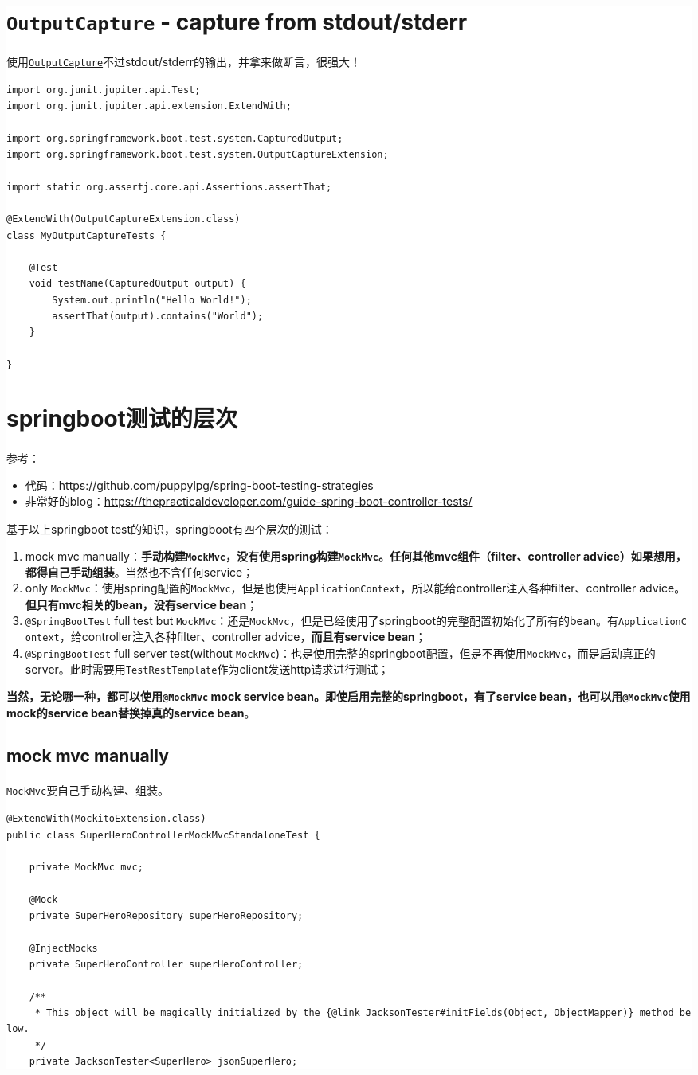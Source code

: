
# `OutputCapture` - capture from stdout/stderr
使用[`OutputCapture`](https://docs.spring.io/spring-boot/docs/current/reference/html/features.html#features.testing.utilities.output-capture)不过stdout/stderr的输出，并拿来做断言，很强大！

```
import org.junit.jupiter.api.Test;
import org.junit.jupiter.api.extension.ExtendWith;

import org.springframework.boot.test.system.CapturedOutput;
import org.springframework.boot.test.system.OutputCaptureExtension;

import static org.assertj.core.api.Assertions.assertThat;

@ExtendWith(OutputCaptureExtension.class)
class MyOutputCaptureTests {

    @Test
    void testName(CapturedOutput output) {
        System.out.println("Hello World!");
        assertThat(output).contains("World");
    }

}
```

# springboot测试的层次
参考：
- 代码：https://github.com/puppylpg/spring-boot-testing-strategies
- 非常好的blog：https://thepracticaldeveloper.com/guide-spring-boot-controller-tests/

基于以上springboot test的知识，springboot有四个层次的测试：
1. mock mvc manually：**手动构建`MockMvc`，没有使用spring构建`MockMvc`。任何其他mvc组件（filter、controller advice）如果想用，都得自己手动组装**。当然也不含任何service；
2. only `MockMvc`：使用spring配置的`MockMvc`，但是也使用`ApplicationContext`，所以能给controller注入各种filter、controller advice。**但只有mvc相关的bean，没有service bean**；
3. `@SpringBootTest` full test but `MockMvc`：还是`MockMvc`，但是已经使用了springboot的完整配置初始化了所有的bean。有`ApplicationContext`，给controller注入各种filter、controller advice，**而且有service bean**；
4. `@SpringBootTest` full server test(without `MockMvc`)：也是使用完整的springboot配置，但是不再使用`MockMvc`，而是启动真正的server。此时需要用`TestRestTemplate`作为client发送http请求进行测试；

**当然，无论哪一种，都可以使用`@MockMvc` mock service bean。即使启用完整的springboot，有了service bean，也可以用`@MockMvc`使用mock的service bean替换掉真的service bean**。

## mock mvc manually
`MockMvc`要自己手动构建、组装。
```
@ExtendWith(MockitoExtension.class)
public class SuperHeroControllerMockMvcStandaloneTest {

    private MockMvc mvc;

    @Mock
    private SuperHeroRepository superHeroRepository;

    @InjectMocks
    private SuperHeroController superHeroController;

    /**
     * This object will be magically initialized by the {@link JacksonTester#initFields(Object, ObjectMapper)} method below.
     */
    private JacksonTester<SuperHero> jsonSuperHero;
```